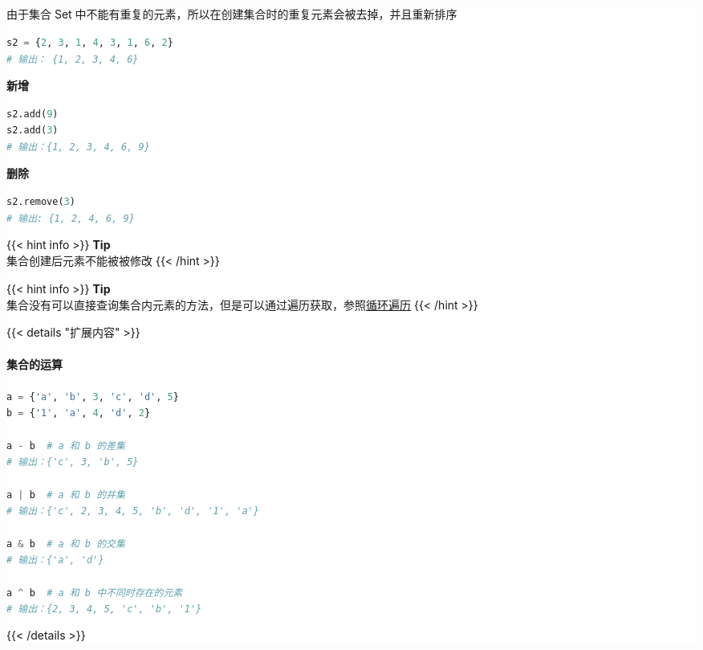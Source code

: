 由于集合 Set 中不能有重复的元素，所以在创建集合时的重复元素会被去掉，并且重新排序

```py
s2 = {2, 3, 1, 4, 3, 1, 6, 2}
# 输出： {1, 2, 3, 4, 6}
```

**新增**
```py
s2.add(9)
s2.add(3)
# 输出：{1, 2, 3, 4, 6, 9}
```

**删除**
```py
s2.remove(3)
# 输出: {1, 2, 4, 6, 9}
```

{{< hint info >}}
**Tip**  
集合创建后元素不能被被修改
{{< /hint >}}

{{< hint info >}}
**Tip**  
集合没有可以直接查询集合内元素的方法，但是可以通过遍历获取，参照[循环遍历](#32-循环遍历-for)
{{< /hint >}}

{{< details "扩展内容" >}}
#### 集合的运算

```py
a = {'a', 'b', 3, 'c', 'd', 5}
b = {'1', 'a', 4, 'd', 2}

a - b  # a 和 b 的差集
# 输出：{'c', 3, 'b', 5}

a | b  # a 和 b 的并集
# 输出：{'c', 2, 3, 4, 5, 'b', 'd', '1', 'a'}

a & b  # a 和 b 的交集
# 输出：{'a', 'd'}

a ^ b  # a 和 b 中不同时存在的元素
# 输出：{2, 3, 4, 5, 'c', 'b', '1'}
```
{{< /details >}}
